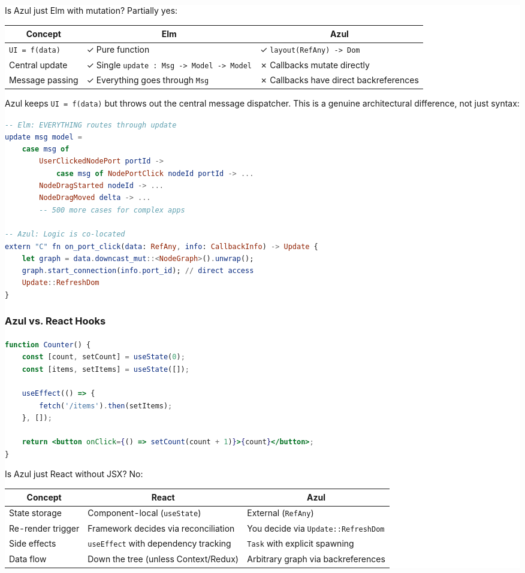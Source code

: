 Is Azul just Elm with mutation? Partially yes:

| Concept | Elm | Azul |
|---------|-----|------|
| `UI = f(data)` | ✓ Pure function | ✓ `layout(RefAny) -> Dom` |
| Central update | ✓ Single `update : Msg -> Model -> Model` | ✗ Callbacks mutate directly |
| Message passing | ✓ Everything goes through `Msg` | ✗ Callbacks have direct backreferences |

Azul keeps `UI = f(data)` but throws out the central message dispatcher. 
This is a genuine architectural difference, not just syntax:

```elm
-- Elm: EVERYTHING routes through update
update msg model =
    case msg of
        UserClickedNodePort portId -> 
            case msg of NodePortClick nodeId portId -> ...
        NodeDragStarted nodeId -> ...
        NodeDragMoved delta -> ...
        -- 500 more cases for complex apps

-- Azul: Logic is co-located
extern "C" fn on_port_click(data: RefAny, info: CallbackInfo) -> Update {
    let graph = data.downcast_mut::<NodeGraph>().unwrap();
    graph.start_connection(info.port_id); // direct access
    Update::RefreshDom
}
```

### Azul vs. React Hooks

```jsx
function Counter() {
    const [count, setCount] = useState(0);
    const [items, setItems] = useState([]);
    
    useEffect(() => {
        fetch('/items').then(setItems);
    }, []);
    
    return <button onClick={() => setCount(count + 1)}>{count}</button>;
}
```

Is Azul just React without JSX? No:

| Concept | React | Azul |
|---------|-------|------|
| State storage | Component-local (`useState`) | External (`RefAny`) |
| Re-render trigger | Framework decides via reconciliation | You decide via `Update::RefreshDom` |
| Side effects | `useEffect` with dependency tracking | `Task` with explicit spawning |
| Data flow | Down the tree (unless Context/Redux) | Arbitrary graph via backreferences |
